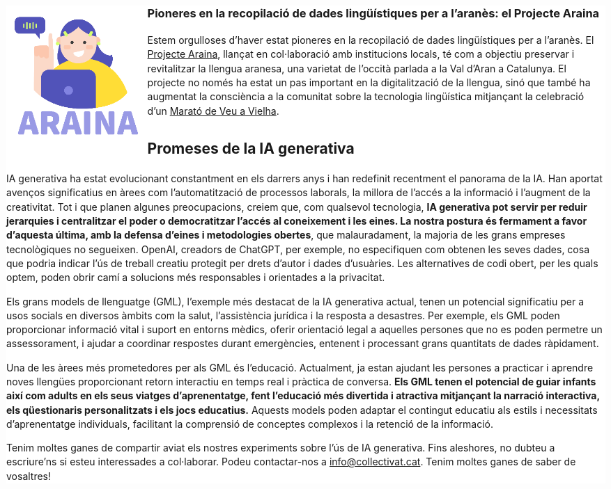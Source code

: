 ### <img align="left" src="/img/blog/2024/noia-araina.png" alt="Image from Araina project with a girl recording voice on her computer for Aranese" height="180" hspace="10" vspace="10"> Pioneres en la recopilació de dades lingüístiques per a l’aranès: el Projecte Araina 

Estem orgulloses d’haver estat pioneres en la recopilació de dades lingüístiques per a l’aranès. El <a href="https://www.projecte-araina.org/" target="_blank">Projecte Araina</a>, llançat en col·laboració amb institucions locals, té com a objectiu preservar i revitalitzar la llengua aranesa, una varietat de l’occità parlada a la Val d’Aran a Catalunya. El projecte no només ha estat un pas important en la digitalització de la llengua, sinó que també ha augmentat la consciència a la comunitat sobre la tecnologia lingüística mitjançant la celebració d’un <a href="https://collectivat.cat/blog/2022-12-21-araina-noticia3/" target="_blank">Marató de Veu a Vielha</a>.

## Promeses de la IA generativa

IA generativa ha estat evolucionant constantment en els darrers anys i han redefinit recentment el panorama de la IA. Han aportat avenços significatius en àrees com l’automatització de processos laborals, la millora de l’accés a la informació i l’augment de la creativitat. Tot i que planen algunes preocupacions, creiem que, com qualsevol tecnologia, **IA generativa pot servir per reduir jerarquies i centralitzar el poder o democratitzar l’accés al coneixement i les eines. La nostra postura és fermament a favor d’aquesta última, amb la defensa d’eines i metodologies obertes**, que malauradament, la majoria de les grans empreses tecnològiques no segueixen. OpenAI, creadors de ChatGPT, per exemple, no especifiquen com obtenen les seves dades, cosa que podria indicar l’ús de treball creatiu protegit per drets d’autor i dades d’usuàries. Les alternatives de codi obert, per les quals optem, poden obrir camí a solucions més responsables i orientades a la privacitat.

Els grans models de llenguatge (GML), l’exemple més destacat de la IA generativa actual, tenen un potencial significatiu per a usos socials en diversos àmbits com la salut, l’assistència jurídica i la resposta a desastres. Per exemple, els GML poden proporcionar informació vital i suport en entorns mèdics, oferir orientació legal a aquelles persones que no es poden permetre un assessorament, i ajudar a coordinar respostes durant emergències, entenent i processant grans quantitats de dades ràpidament.

Una de les àrees més prometedores per als GML és l’educació. Actualment, ja estan ajudant les persones a practicar i aprendre noves llengües proporcionant retorn interactiu en temps real i pràctica de conversa. **Els GML tenen el potencial de guiar infants així com adults en els seus viatges d’aprenentatge, fent l’educació més divertida i atractiva mitjançant la narració interactiva, els qüestionaris personalitzats i els jocs educatius.** Aquests models poden adaptar el contingut educatiu als estils i necessitats d’aprenentatge individuals, facilitant la comprensió de conceptes complexos i la retenció de la informació.

Tenim moltes ganes de compartir aviat els nostres experiments sobre l’ús de IA generativa. Fins aleshores, no dubteu a escriure’ns si esteu interessades a col·laborar. Podeu contactar-nos a [info@collectivat.cat](mailto:info@collectivat.cat). Tenim moltes ganes de saber de vosaltres!